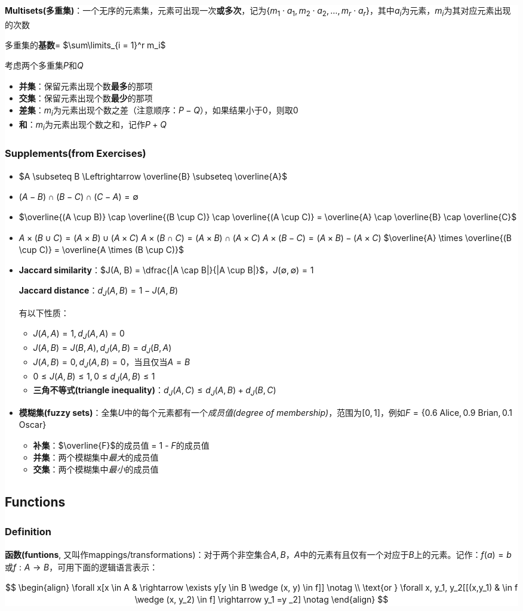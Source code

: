 **Multisets(多重集)**：一个无序的元素集，元素可出现一次**或多次**，记为$\{m_1 \cdot a_1, m_2 \cdot a_2, \dots, m_r \cdot a_r\}$，其中$a_i$为元素，$m_i$为其对应元素出现的次数

多重集的**基数**= $\sum\limits_{i = 1}^r m_i$

考虑两个多重集$P$和$Q$

+ **并集**：保留元素出现个数**最多**的那项
+ **交集**：保留元素出现个数**最少**的那项
+ **差集**：$m_i$为元素出现个数之差（注意顺序：$P - Q$），如果结果小于0，则取0
+ **和**：$m_i$为元素出现个数之和，记作$P + Q$

### Supplements(from Exercises)

+ $A \subseteq B \Leftrightarrow \overline{B} \subseteq \overline{A}$
+ $(A - B) \cap (B - C) \cap (C - A) = \emptyset$
+ $\overline{(A \cup B)} \cap \overline{(B \cup C)} \cap \overline{(A \cup C)} = \overline{A} \cap \overline{B} \cap \overline{C}$
+   $A \times (B \cup C) = (A \times B) \cup (A \times C)$
	$A \times (B \cap C) = (A \times B) \cap (A \times C)$
	$A \times (B - C) = (A \times B) - (A \times C)$
	$\overline{A} \times \overline{(B \cup C)} = \overline{A \times (B \cup C)}$ 
+ **Jaccard similarity**：$J(A, B) = \dfrac{|A \cap B|}{|A \cup B|}$，$J(\emptyset, \emptyset) = 1$
	
	**Jaccard distance**：$d_J(A, B) = 1 - J(A, B)$
	
	有以下性质：

	+ $J(A, A) = 1, d_J(A, A) = 0$
	+ $J(A, B) = J(B, A), d_J(A, B) = d_J(B, A)$
	+ $J(A, B) = 0, d_J(A, B) = 0$，当且仅当$A = B$
	+ $0 \le J(A, B) \le 1, 0 \le d_J(A, B) \le 1$
	+ **三角不等式(triangle inequality)**：$d_J(A, C) \le d_J(A, B) + d_J(B, C)$

+ **模糊集(fuzzy sets)**：全集$U$中的每个元素都有一个*成员值(degree of membership)*，范围为$[0, 1]$，例如$F = \{0.6 \text{ Alice}, 0.9 \text{ Brian}, 0.1 \text{ Oscar}\}$

	+ **补集**：$\overline{F}$的成员值 = 1 - $F$的成员值
	+ **并集**：两个模糊集中*最大*的成员值
	+ **交集**：两个模糊集中*最小*的成员值

## Functions

### Definition

**函数(funtions**, 又叫作mappings/transformations)：对于两个非空集合$A, B$，$A$中的元素有且仅有一个对应于$B$上的元素。记作：$f(a) = b$或$f: A \rightarrow B$，可用下面的逻辑语言表示：

$$
\begin{align}
\forall x[x \in A  & \rightarrow \exists y[y \in B \wedge (x, y) \in f]] \notag \\ 
\text{or } \forall x, y_1, y_2[[(x,y_1) & \in f \wedge (x, y_2) \in f] \rightarrow y_1 =y _2] \notag
\end{align}
$$
